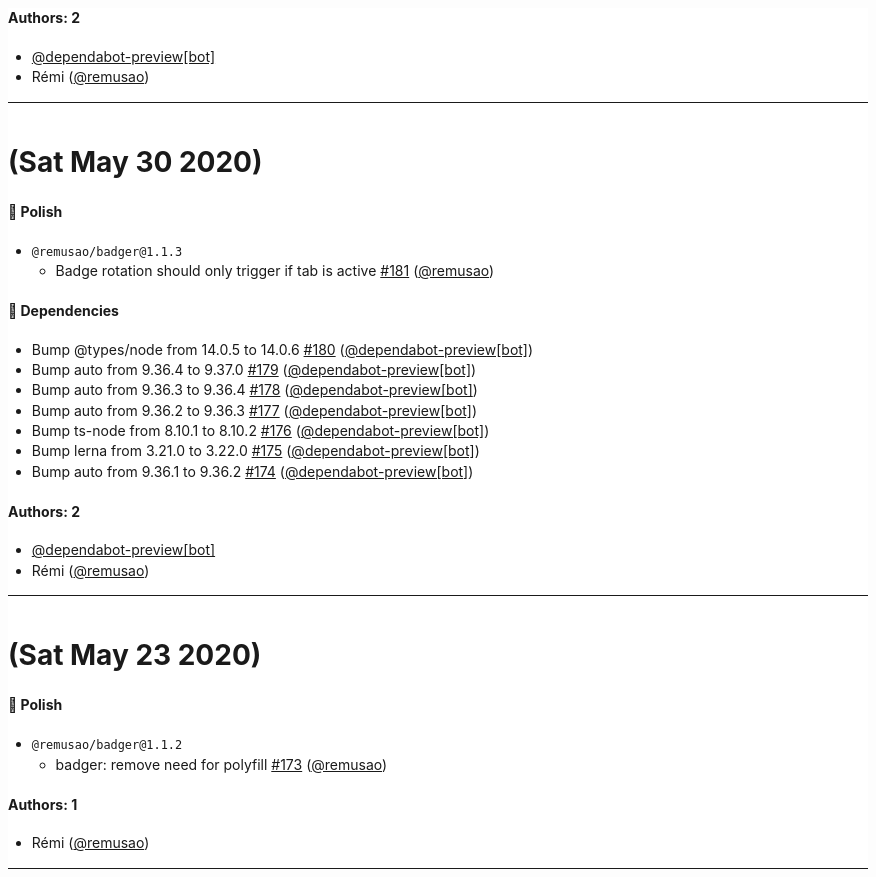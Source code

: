 #### Authors: 2

- [@dependabot-preview[bot]](https://github.com/dependabot-preview[bot])
- Rémi ([@remusao](https://github.com/remusao))

---

# (Sat May 30 2020)

#### :nail_care: Polish

- `@remusao/badger@1.1.3`
  - Badge rotation should only trigger if tab is active [#181](https://github.com/remusao/mono/pull/181) ([@remusao](https://github.com/remusao))

#### :nut_and_bolt: Dependencies

- Bump @types/node from 14.0.5 to 14.0.6 [#180](https://github.com/remusao/mono/pull/180) ([@dependabot-preview[bot]](https://github.com/dependabot-preview[bot]))
- Bump auto from 9.36.4 to 9.37.0 [#179](https://github.com/remusao/mono/pull/179) ([@dependabot-preview[bot]](https://github.com/dependabot-preview[bot]))
- Bump auto from 9.36.3 to 9.36.4 [#178](https://github.com/remusao/mono/pull/178) ([@dependabot-preview[bot]](https://github.com/dependabot-preview[bot]))
- Bump auto from 9.36.2 to 9.36.3 [#177](https://github.com/remusao/mono/pull/177) ([@dependabot-preview[bot]](https://github.com/dependabot-preview[bot]))
- Bump ts-node from 8.10.1 to 8.10.2 [#176](https://github.com/remusao/mono/pull/176) ([@dependabot-preview[bot]](https://github.com/dependabot-preview[bot]))
- Bump lerna from 3.21.0 to 3.22.0 [#175](https://github.com/remusao/mono/pull/175) ([@dependabot-preview[bot]](https://github.com/dependabot-preview[bot]))
- Bump auto from 9.36.1 to 9.36.2 [#174](https://github.com/remusao/mono/pull/174) ([@dependabot-preview[bot]](https://github.com/dependabot-preview[bot]))

#### Authors: 2

- [@dependabot-preview[bot]](https://github.com/dependabot-preview[bot])
- Rémi ([@remusao](https://github.com/remusao))

---

# (Sat May 23 2020)

#### :nail_care: Polish

- `@remusao/badger@1.1.2`
  - badger: remove need for polyfill [#173](https://github.com/remusao/mono/pull/173) ([@remusao](https://github.com/remusao))

#### Authors: 1

- Rémi ([@remusao](https://github.com/remusao))

---
